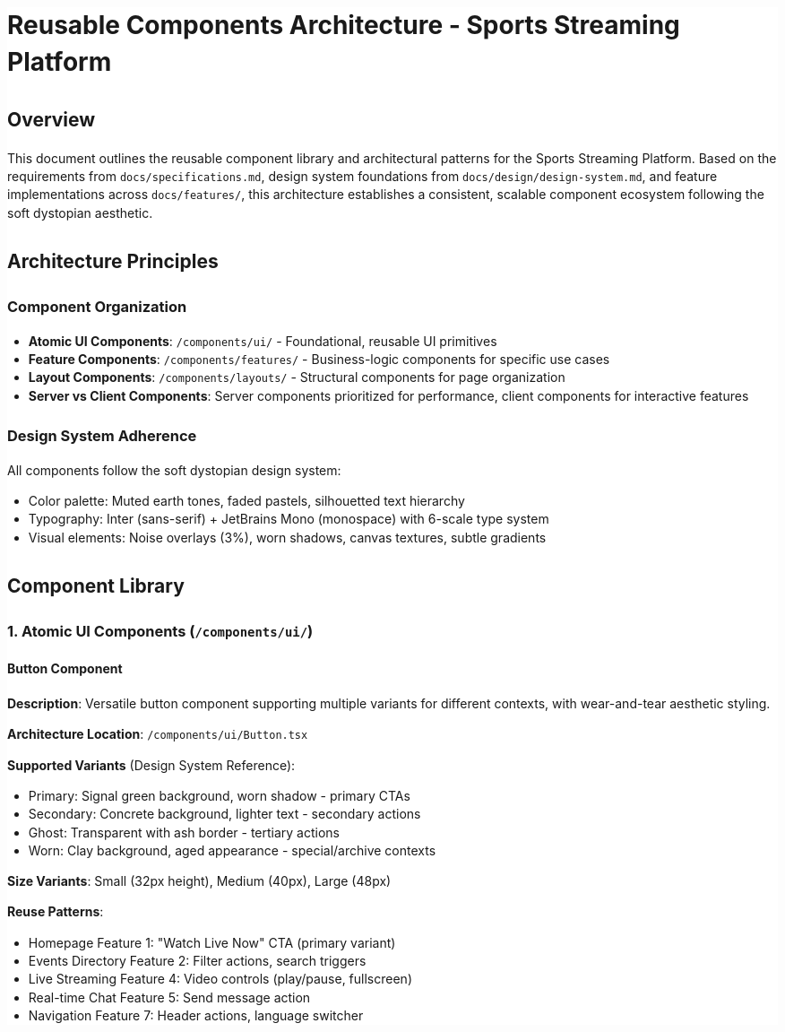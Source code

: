 # Reusable Components Architecture - Sports Streaming Platform

## Overview

This document outlines the reusable component library and architectural patterns for the Sports Streaming Platform. Based on the requirements from `docs/specifications.md`, design system foundations from `docs/design/design-system.md`, and feature implementations across `docs/features/`, this architecture establishes a consistent, scalable component ecosystem following the soft dystopian aesthetic.

## Architecture Principles

### Component Organization
- **Atomic UI Components**: `/components/ui/` - Foundational, reusable UI primitives
- **Feature Components**: `/components/features/` - Business-logic components for specific use cases
- **Layout Components**: `/components/layouts/` - Structural components for page organization
- **Server vs Client Components**: Server components prioritized for performance, client components for interactive features

### Design System Adherence
All components follow the soft dystopian design system:
- Color palette: Muted earth tones, faded pastels, silhouetted text hierarchy
- Typography: Inter (sans-serif) + JetBrains Mono (monospace) with 6-scale type system
- Visual elements: Noise overlays (3%), worn shadows, canvas textures, subtle gradients

## Component Library

### 1. Atomic UI Components (`/components/ui/`)

#### Button Component
**Description**: Versatile button component supporting multiple variants for different contexts, with wear-and-tear aesthetic styling.

**Architecture Location**: `/components/ui/Button.tsx`

**Supported Variants** (Design System Reference):
- Primary: Signal green background, worn shadow - primary CTAs
- Secondary: Concrete background, lighter text - secondary actions
- Ghost: Transparent with ash border - tertiary actions
- Worn: Clay background, aged appearance - special/archive contexts

**Size Variants**: Small (32px height), Medium (40px), Large (48px)

**Reuse Patterns**:
- Homepage Feature 1: "Watch Live Now" CTA (primary variant)
- Events Directory Feature 2: Filter actions, search triggers
- Live Streaming Feature 4: Video controls (play/pause, fullscreen)
- Real-time Chat Feature 5: Send message action
- Navigation Feature 7: Header actions, language switcher
